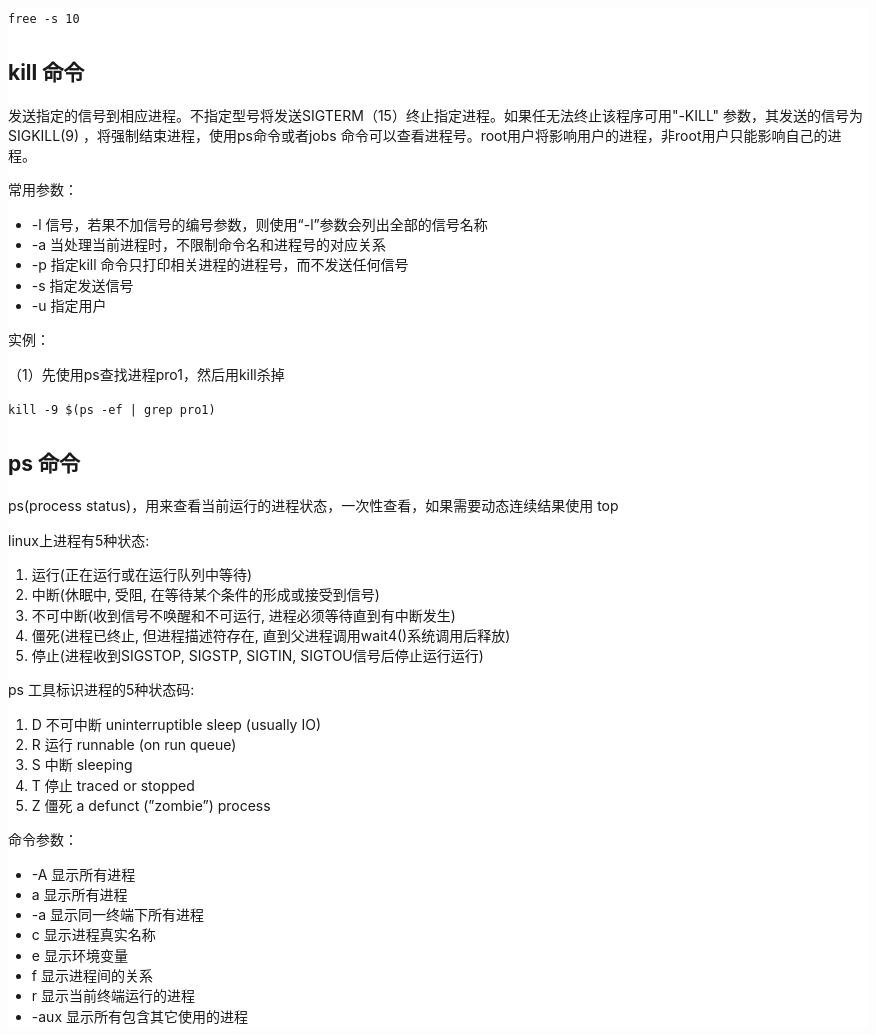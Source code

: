 ```text
free -s 10
```



## kill 命令

发送指定的信号到相应进程。不指定型号将发送SIGTERM（15）终止指定进程。如果任无法终止该程序可用"-KILL" 参数，其发送的信号为SIGKILL(9) ，将强制结束进程，使用ps命令或者jobs 命令可以查看进程号。root用户将影响用户的进程，非root用户只能影响自己的进程。

常用参数：

- -l 信号，若果不加信号的编号参数，则使用“-l”参数会列出全部的信号名称
- -a 当处理当前进程时，不限制命令名和进程号的对应关系
- -p 指定kill 命令只打印相关进程的进程号，而不发送任何信号
- -s 指定发送信号
- -u 指定用户

实例：

（1）先使用ps查找进程pro1，然后用kill杀掉

```text
kill -9 $(ps -ef | grep pro1)
```

## ps 命令

ps(process status)，用来查看当前运行的进程状态，一次性查看，如果需要动态连续结果使用 top

linux上进程有5种状态:

1. 运行(正在运行或在运行队列中等待)
2. 中断(休眠中, 受阻, 在等待某个条件的形成或接受到信号)
3. 不可中断(收到信号不唤醒和不可运行, 进程必须等待直到有中断发生)
4. 僵死(进程已终止, 但进程描述符存在, 直到父进程调用wait4()系统调用后释放)
5. 停止(进程收到SIGSTOP, SIGSTP, SIGTIN, SIGTOU信号后停止运行运行)



ps 工具标识进程的5种状态码:

1. D 不可中断 uninterruptible sleep (usually IO)
2. R 运行 runnable (on run queue)
3. S 中断 sleeping
4. T 停止 traced or stopped
5. Z 僵死 a defunct (”zombie”) process

命令参数：

- -A 显示所有进程
- a 显示所有进程
- -a 显示同一终端下所有进程
- c 显示进程真实名称
- e 显示环境变量
- f 显示进程间的关系
- r 显示当前终端运行的进程
- -aux 显示所有包含其它使用的进程
